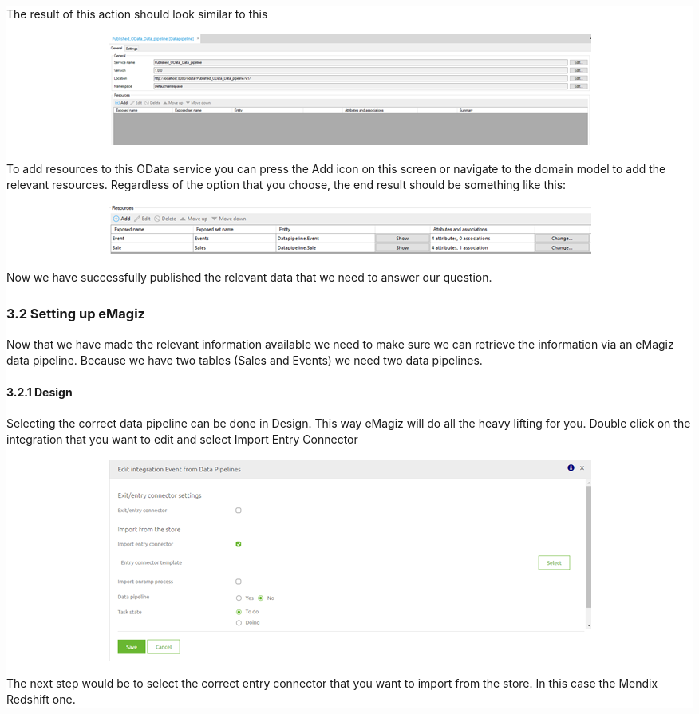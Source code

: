 The result of this action should look similar to this

<p align="center"><img src="../../img/microlearning/intermediate-datapipelines-datapipeline-mendix-to-aws-redshift--publish-odata-service-mendix-result.png"></p>

To add resources to this OData service you can press the Add icon on this screen or navigate to the domain model to add the relevant resources.
Regardless of the option that you choose, the end result should be something like this:

<p align="center"><img src="../../img/microlearning/intermediate-datapipelines-datapipeline-mendix-to-aws-redshift--publish-odata-service-mendix-added-resources.png"></p>

Now we have successfully published the relevant data that we need to answer our question.

### 3.2 Setting up eMagiz
Now that we have made the relevant information available we need to make sure we can retrieve the information via an eMagiz data pipeline. 
Because we have two tables (Sales and Events) we need two data pipelines.

#### 3.2.1 Design

Selecting the correct data pipeline can be done in Design. This way eMagiz will do all the heavy lifting for you. 
Double click on the integration that you want to edit and select Import Entry Connector

<p align="center"><img src="../../img/microlearning/intermediate-datapipelines-datapipeline-mendix-to-aws-redshift--import-entry-connector.png"></p>

The next step would be to select the correct entry connector that you want to import from the store. In this case the Mendix Redshift one.
